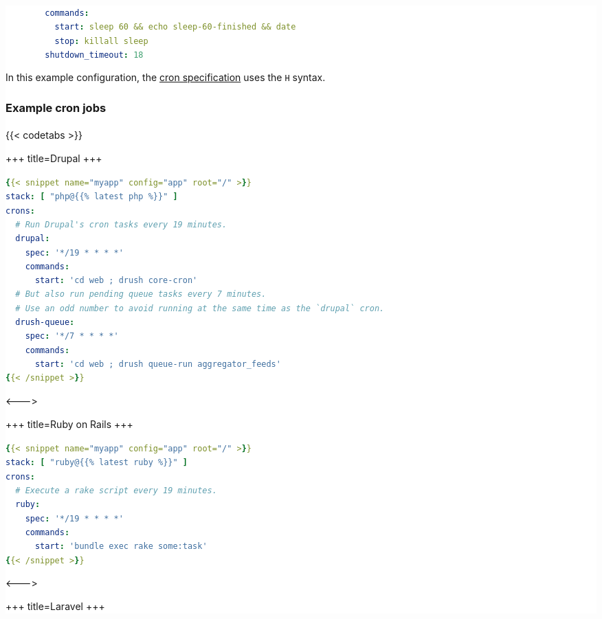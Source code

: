 ```yaml {configFile="app"}
        commands:
          start: sleep 60 && echo sleep-60-finished && date
          stop: killall sleep
        shutdown_timeout: 18
```

In this example configuration, the [cron specification](#crons) uses the `H` syntax.

### Example cron jobs


{{< codetabs >}}

+++
title=Drupal
+++

```yaml {configFile="app"}
{{< snippet name="myapp" config="app" root="/" >}}
stack: [ "php@{{% latest php %}}" ]
crons:
  # Run Drupal's cron tasks every 19 minutes.
  drupal:
    spec: '*/19 * * * *'
    commands:
      start: 'cd web ; drush core-cron'
  # But also run pending queue tasks every 7 minutes.
  # Use an odd number to avoid running at the same time as the `drupal` cron.
  drush-queue:
    spec: '*/7 * * * *'
    commands:
      start: 'cd web ; drush queue-run aggregator_feeds'
{{< /snippet >}}
```

<--->

+++
title=Ruby on Rails
+++

```yaml {configFile="app"}
{{< snippet name="myapp" config="app" root="/" >}}
stack: [ "ruby@{{% latest ruby %}}" ]
crons:
  # Execute a rake script every 19 minutes.
  ruby:
    spec: '*/19 * * * *'
    commands:
      start: 'bundle exec rake some:task'
{{< /snippet >}}
```

<--->

+++
title=Laravel
+++
